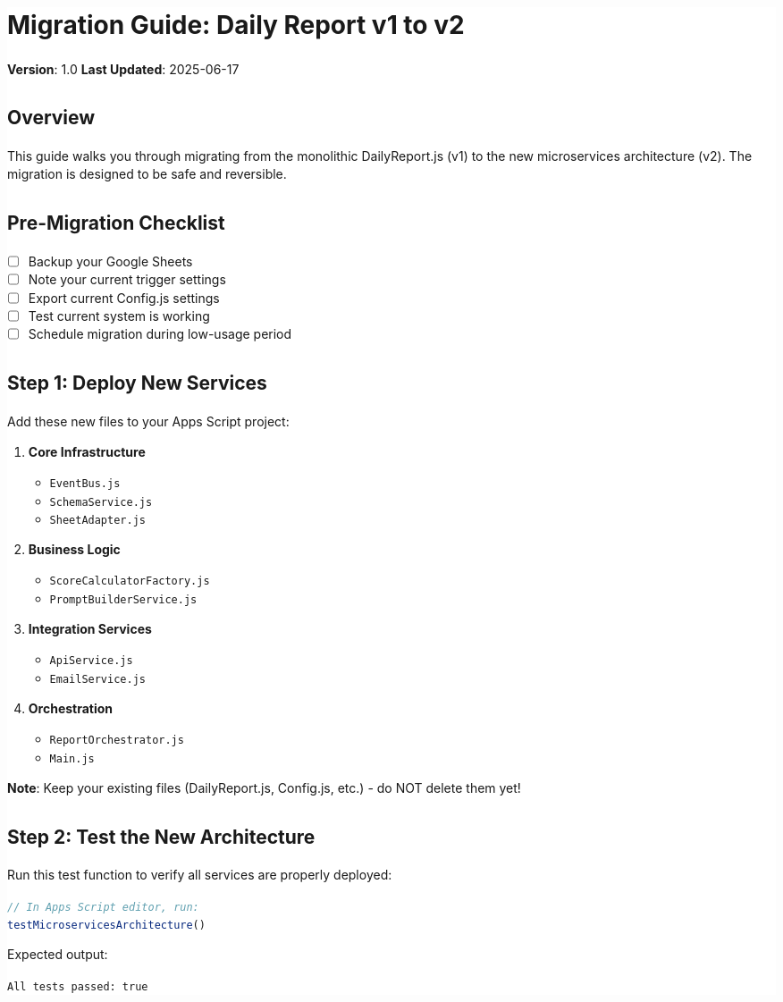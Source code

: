 # Migration Guide: Daily Report v1 to v2

**Version**: 1.0
**Last Updated**: 2025-06-17

## Overview

This guide walks you through migrating from the monolithic DailyReport.js (v1) to the new microservices architecture (v2). The migration is designed to be safe and reversible.

## Pre-Migration Checklist

- [ ] Backup your Google Sheets
- [ ] Note your current trigger settings
- [ ] Export current Config.js settings
- [ ] Test current system is working
- [ ] Schedule migration during low-usage period

## Step 1: Deploy New Services

Add these new files to your Apps Script project:

1. **Core Infrastructure**
   - `EventBus.js`
   - `SchemaService.js`
   - `SheetAdapter.js`

2. **Business Logic**
   - `ScoreCalculatorFactory.js`
   - `PromptBuilderService.js`

3. **Integration Services**
   - `ApiService.js`
   - `EmailService.js`

4. **Orchestration**
   - `ReportOrchestrator.js`
   - `Main.js`

**Note**: Keep your existing files (DailyReport.js, Config.js, etc.) - do NOT delete them yet!

## Step 2: Test the New Architecture

Run this test function to verify all services are properly deployed:

```javascript
// In Apps Script editor, run:
testMicroservicesArchitecture()
```

Expected output:
```
All tests passed: true
```
